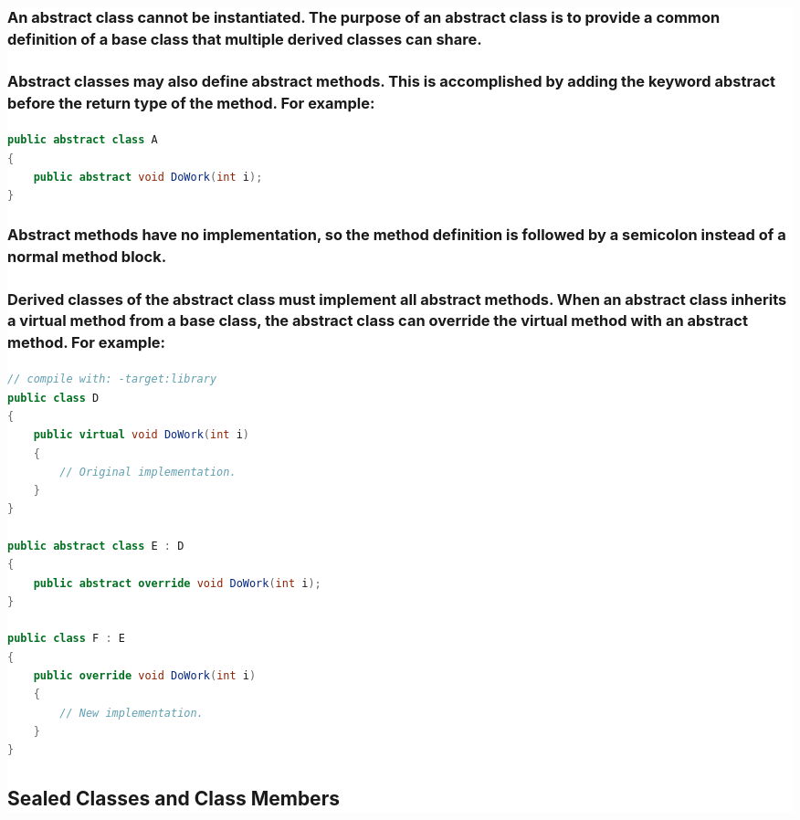 ### An abstract class cannot be instantiated. The purpose of an abstract class is to provide a common definition of a base class that multiple derived classes can share.

### Abstract classes may also define abstract methods. This is accomplished by adding the keyword abstract before the return type of the method. For example:

```csharp
public abstract class A
{
    public abstract void DoWork(int i);
}

```

### Abstract methods have no implementation, so the method definition is followed by a semicolon instead of a normal method block.

### Derived classes of the abstract class must implement all abstract methods. When an abstract class inherits a virtual method from a base class, the abstract class can override the virtual method with an abstract method. For example:

```csharp
// compile with: -target:library
public class D
{
    public virtual void DoWork(int i)
    {
        // Original implementation.
    }
}

public abstract class E : D
{
    public abstract override void DoWork(int i);
}

public class F : E
{
    public override void DoWork(int i)
    {
        // New implementation.
    }
}
```

## Sealed Classes and Class Members
